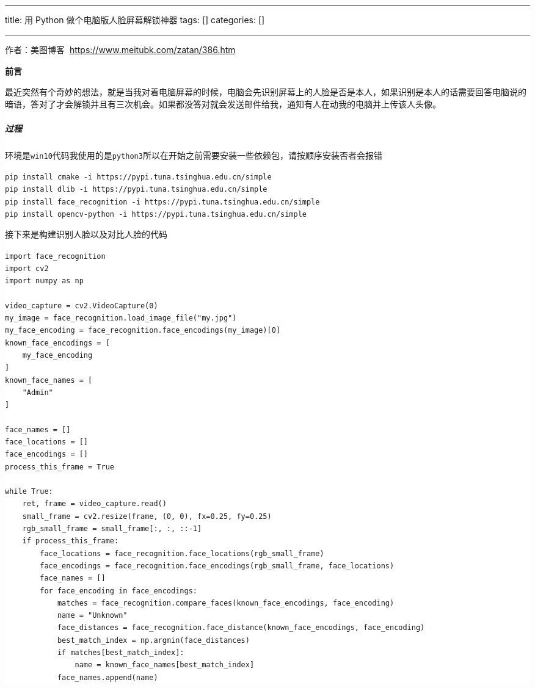 
--- 
title:  用 Python 做个电脑版人脸屏幕解锁神器 
tags: []
categories: [] 

---
>  
  作者：美图博客  
  https://www.meitubk.com/zatan/386.htm 
 

**前言**

最近突然有个奇妙的想法，就是当我对着电脑屏幕的时候，电脑会先识别屏幕上的人脸是否是本人，如果识别是本人的话需要回答电脑说的暗语，答对了才会解锁并且有三次机会。如果都没答对就会发送邮件给我，通知有人在动我的电脑并上传该人头像。

##### 过程

环境是`win10`代码我使用的是`python3`所以在开始之前需要安装一些依赖包，请按顺序安装否者会报错

```
pip install cmake -i https://pypi.tuna.tsinghua.edu.cn/simple
pip install dlib -i https://pypi.tuna.tsinghua.edu.cn/simple
pip install face_recognition -i https://pypi.tuna.tsinghua.edu.cn/simple
pip install opencv-python -i https://pypi.tuna.tsinghua.edu.cn/simple

```

接下来是构建识别人脸以及对比人脸的代码

```
import face_recognition
import cv2
import numpy as np

video_capture = cv2.VideoCapture(0)
my_image = face_recognition.load_image_file("my.jpg")
my_face_encoding = face_recognition.face_encodings(my_image)[0]
known_face_encodings = [
    my_face_encoding
]
known_face_names = [
    "Admin"
]

face_names = []
face_locations = []
face_encodings = []
process_this_frame = True

while True:
    ret, frame = video_capture.read()
    small_frame = cv2.resize(frame, (0, 0), fx=0.25, fy=0.25)
    rgb_small_frame = small_frame[:, :, ::-1]
    if process_this_frame:
        face_locations = face_recognition.face_locations(rgb_small_frame)
        face_encodings = face_recognition.face_encodings(rgb_small_frame, face_locations)
        face_names = []
        for face_encoding in face_encodings:
            matches = face_recognition.compare_faces(known_face_encodings, face_encoding)
            name = "Unknown"
            face_distances = face_recognition.face_distance(known_face_encodings, face_encoding)
            best_match_index = np.argmin(face_distances)
            if matches[best_match_index]:
                name = known_face_names[best_match_index]
            face_names.append(name)

```